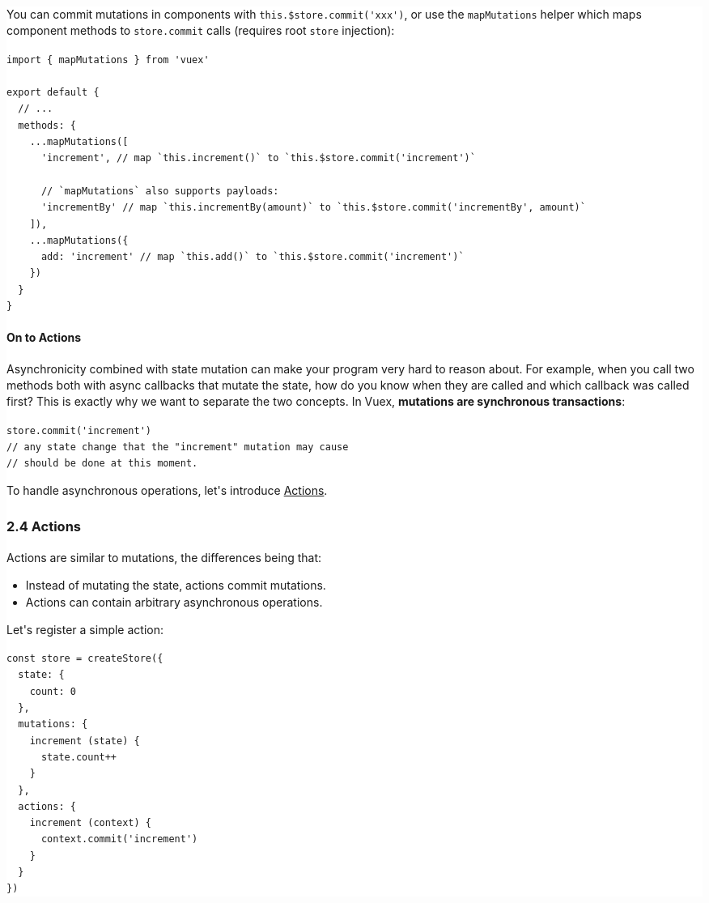 You can commit mutations in components with `this.$store.commit('xxx')`, or use the `mapMutations` helper which maps component methods to `store.commit` calls (requires root `store` injection):

```
import { mapMutations } from 'vuex'

export default {
  // ...
  methods: {
    ...mapMutations([
      'increment', // map `this.increment()` to `this.$store.commit('increment')`

      // `mapMutations` also supports payloads:
      'incrementBy' // map `this.incrementBy(amount)` to `this.$store.commit('incrementBy', amount)`
    ]),
    ...mapMutations({
      add: 'increment' // map `this.add()` to `this.$store.commit('increment')`
    })
  }
}
```

####  On to Actions

Asynchronicity combined with state mutation can make your program very hard to reason about. For example, when you call two methods both with async callbacks that mutate the state, how do you know when they are called and which callback was called first? This is exactly why we want to separate the two concepts. In Vuex, **mutations are synchronous transactions**:

```
store.commit('increment')
// any state change that the "increment" mutation may cause
// should be done at this moment.
```

To handle asynchronous operations, let's introduce [Actions](https://next.vuex.vuejs.org/guide/actions.html).



### 2.4 Actions

Actions are similar to mutations, the differences being that:

- Instead of mutating the state, actions commit mutations.
- Actions can contain arbitrary asynchronous operations.

Let's register a simple action:

```
const store = createStore({
  state: {
    count: 0
  },
  mutations: {
    increment (state) {
      state.count++
    }
  },
  actions: {
    increment (context) {
      context.commit('increment')
    }
  }
})
```
